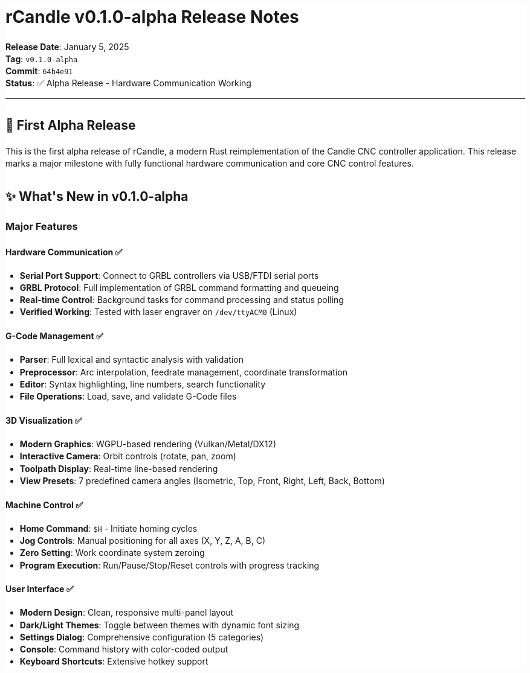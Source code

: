 # rCandle v0.1.0-alpha Release Notes

**Release Date**: January 5, 2025  
**Tag**: `v0.1.0-alpha`  
**Commit**: `64b4e91`  
**Status**: ✅ Alpha Release - Hardware Communication Working

---

## 🎉 First Alpha Release

This is the first alpha release of rCandle, a modern Rust reimplementation of the Candle CNC controller application. This release marks a major milestone with fully functional hardware communication and core CNC control features.

## ✨ What's New in v0.1.0-alpha

### Major Features

#### Hardware Communication ✅
- **Serial Port Support**: Connect to GRBL controllers via USB/FTDI serial ports
- **GRBL Protocol**: Full implementation of GRBL command formatting and queueing
- **Real-time Control**: Background tasks for command processing and status polling
- **Verified Working**: Tested with laser engraver on `/dev/ttyACM0` (Linux)

#### G-Code Management ✅
- **Parser**: Full lexical and syntactic analysis with validation
- **Preprocessor**: Arc interpolation, feedrate management, coordinate transformation
- **Editor**: Syntax highlighting, line numbers, search functionality
- **File Operations**: Load, save, and validate G-Code files

#### 3D Visualization ✅
- **Modern Graphics**: WGPU-based rendering (Vulkan/Metal/DX12)
- **Interactive Camera**: Orbit controls (rotate, pan, zoom)
- **Toolpath Display**: Real-time line-based rendering
- **View Presets**: 7 predefined camera angles (Isometric, Top, Front, Right, Left, Back, Bottom)

#### Machine Control ✅
- **Home Command**: `$H` - Initiate homing cycles
- **Jog Controls**: Manual positioning for all axes (X, Y, Z, A, B, C)
- **Zero Setting**: Work coordinate system zeroing
- **Program Execution**: Run/Pause/Stop/Reset controls with progress tracking

#### User Interface ✅
- **Modern Design**: Clean, responsive multi-panel layout
- **Dark/Light Themes**: Toggle between themes with dynamic font sizing
- **Settings Dialog**: Comprehensive configuration (5 categories)
- **Console**: Command history with color-coded output
- **Keyboard Shortcuts**: Extensive hotkey support

